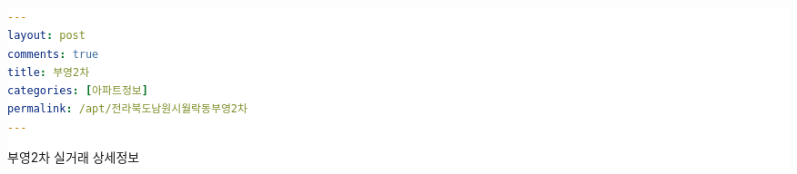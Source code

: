 ```yaml
---
layout: post
comments: true
title: 부영2차
categories: [아파트정보]
permalink: /apt/전라북도남원시월락동부영2차
---
```


부영2차 실거래 상세정보

<script type="text/javascript">
  google.charts.load('current', {'packages':['line', 'corechart']});
  google.charts.setOnLoadCallback(drawChart);

  function drawChart() {
    var data = new google.visualization.DataTable();
    data.addColumn('date', '거래일');
    data.addColumn('number', "매매");
    data.addColumn('number', "전세");
    data.addColumn('number', "전매");
